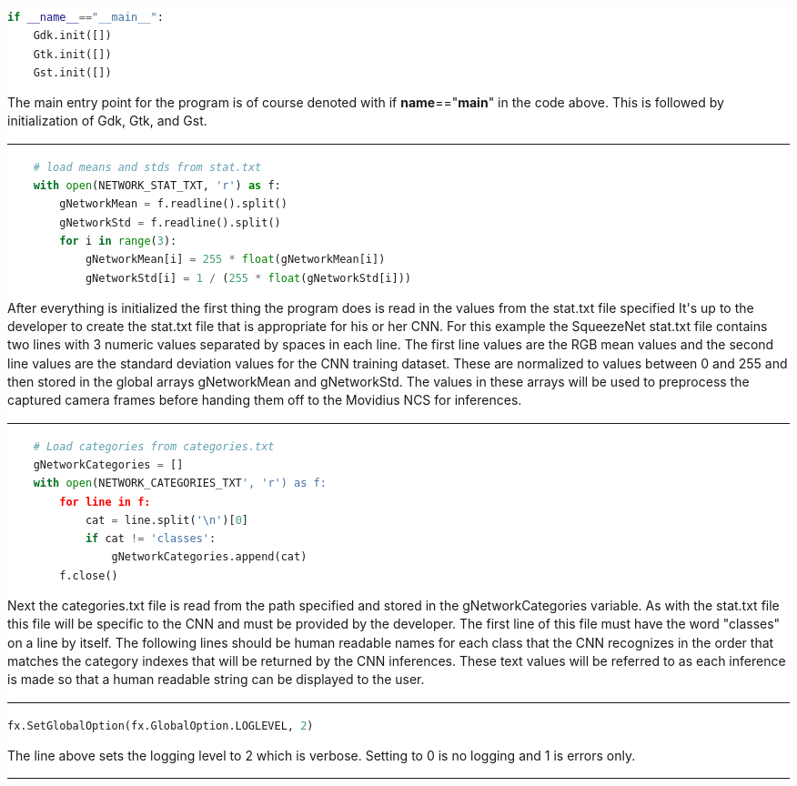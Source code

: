 ```python
if __name__=="__main__":
    Gdk.init([])
    Gtk.init([])
    Gst.init([])
```
The main entry point for the program is of course denoted with if __name__=="__main__" in the code above. This is followed by initialization of Gdk, Gtk, and Gst.

---
```python
    # load means and stds from stat.txt
    with open(NETWORK_STAT_TXT, 'r') as f:
        gNetworkMean = f.readline().split()
        gNetworkStd = f.readline().split()
        for i in range(3):
            gNetworkMean[i] = 255 * float(gNetworkMean[i])
            gNetworkStd[i] = 1 / (255 * float(gNetworkStd[i]))
```
After everything is initialized the first thing the program does is read in the values from the stat.txt file specified  It's up to the developer to create the stat.txt file that is appropriate for his or her CNN.  For this example the SqueezeNet stat.txt file contains two lines with 3 numeric values separated by spaces in each line.  The first line values are the RGB mean values and the second line values are the standard deviation values for the CNN training dataset.  These are normalized to values between 0 and 255 and then stored in the global arrays gNetworkMean and gNetworkStd.  The values in these arrays will be used to preprocess the captured camera frames before handing them off to the Movidius NCS for inferences. 

---
```python
    # Load categories from categories.txt
    gNetworkCategories = []
    with open(NETWORK_CATEGORIES_TXT', 'r') as f:
        for line in f:
            cat = line.split('\n')[0]
            if cat != 'classes':
                gNetworkCategories.append(cat)
        f.close()
```
Next the categories.txt file is read from the path specified and stored in the gNetworkCategories variable.  As with the stat.txt file this file will be specific to the CNN and must be provided by the developer.  The first line of this file must have the word "classes" on a line by itself.  The following lines should be human readable names for each class that the CNN recognizes in the order that matches the category indexes that will be returned by the CNN inferences.  These text values will be referred to as each inference is made so that a human readable string can be displayed to the user.

---
```python
fx.SetGlobalOption(fx.GlobalOption.LOGLEVEL, 2)
```
The line above sets the logging level to 2 which is verbose.  Setting to 0 is no logging and 1 is errors only.

---